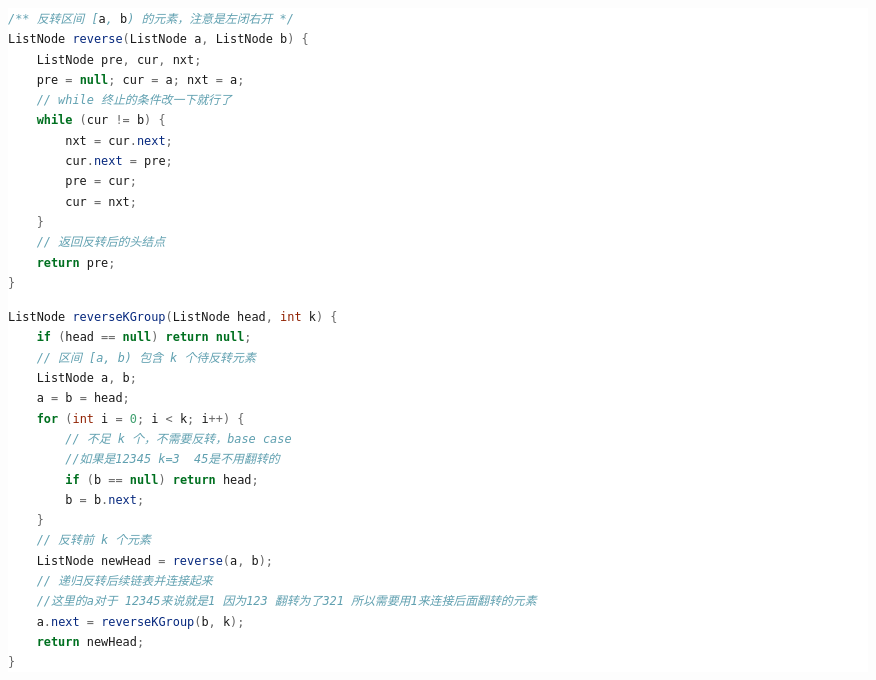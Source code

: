 ```java
/** 反转区间 [a, b) 的元素，注意是左闭右开 */
ListNode reverse(ListNode a, ListNode b) {
    ListNode pre, cur, nxt;
    pre = null; cur = a; nxt = a;
    // while 终止的条件改一下就行了
    while (cur != b) {
        nxt = cur.next;
        cur.next = pre;
        pre = cur;
        cur = nxt;
    }
    // 返回反转后的头结点
    return pre;
}
```



```java
ListNode reverseKGroup(ListNode head, int k) {
    if (head == null) return null;
    // 区间 [a, b) 包含 k 个待反转元素
    ListNode a, b;
    a = b = head;
    for (int i = 0; i < k; i++) {
        // 不足 k 个，不需要反转，base case
        //如果是12345 k=3  45是不用翻转的
        if (b == null) return head;
        b = b.next;
    }
    // 反转前 k 个元素
    ListNode newHead = reverse(a, b);
    // 递归反转后续链表并连接起来
    //这里的a对于 12345来说就是1 因为123 翻转为了321 所以需要用1来连接后面翻转的元素
    a.next = reverseKGroup(b, k);
    return newHead;
}

```

